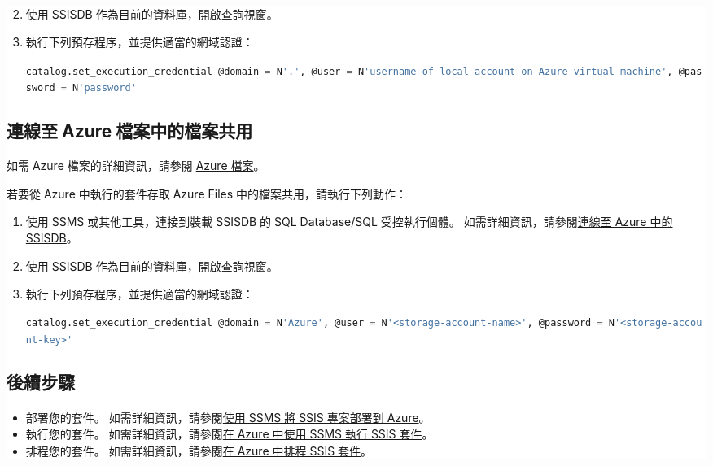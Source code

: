 2. 使用 SSISDB 作為目前的資料庫，開啟查詢視窗。

3. 執行下列預存程序，並提供適當的網域認證：

   ```sql
   catalog.set_execution_credential @domain = N'.', @user = N'username of local account on Azure virtual machine', @password = N'password'
   ```

## <a name="connect-to-a-file-share-in-azure-files"></a>連線至 Azure 檔案中的檔案共用

如需 Azure 檔案的詳細資訊，請參閱 [Azure 檔案](https://azure.microsoft.com/services/storage/files/)。

若要從 Azure 中執行的套件存取 Azure Files 中的檔案共用，請執行下列動作：

1. 使用 SSMS 或其他工具，連接到裝載 SSISDB 的 SQL Database/SQL 受控執行個體。 如需詳細資訊，請參閱[連線至 Azure 中的 SSISDB](https://docs.microsoft.com/sql/integration-services/lift-shift/ssis-azure-connect-to-catalog-database)。

2. 使用 SSISDB 作為目前的資料庫，開啟查詢視窗。

3. 執行下列預存程序，並提供適當的網域認證：

   ```sql
   catalog.set_execution_credential @domain = N'Azure', @user = N'<storage-account-name>', @password = N'<storage-account-key>'
   ```

## <a name="next-steps"></a>後續步驟

- 部署您的套件。 如需詳細資訊，請參閱[使用 SSMS 將 SSIS 專案部署到 Azure](https://docs.microsoft.com/sql/integration-services/ssis-quickstart-deploy-ssms)。
- 執行您的套件。 如需詳細資訊，請參閱[在 Azure 中使用 SSMS 執行 SSIS 套件](https://docs.microsoft.com/sql/integration-services/ssis-quickstart-run-ssms)。
- 排程您的套件。 如需詳細資訊，請參閱[在 Azure 中排程 SSIS 套件](https://docs.microsoft.com/sql/integration-services/lift-shift/ssis-azure-schedule-packages-ssms?view=sql-server-ver15)。